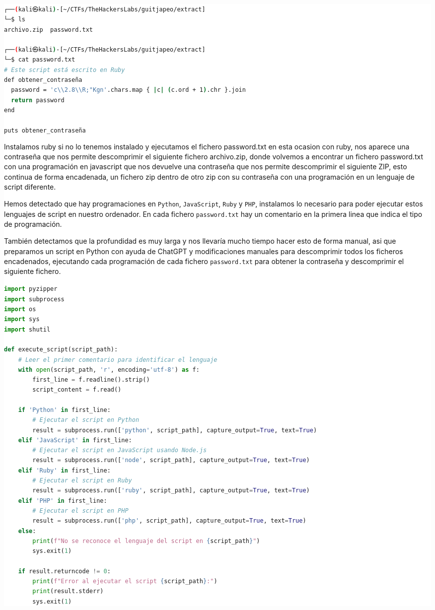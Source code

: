 ```bash
┌──(kali㉿kali)-[~/CTFs/TheHackersLabs/guitjapeo/extract]
└─$ ls
archivo.zip  password.txt

┌──(kali㉿kali)-[~/CTFs/TheHackersLabs/guitjapeo/extract]
└─$ cat password.txt 
# Este script está escrito en Ruby
def obtener_contraseña
  password = 'c\\2.8\\R;"Kgn'.chars.map { |c| (c.ord + 1).chr }.join
  return password
end

puts obtener_contraseña
```

Instalamos ruby si no lo tenemos instalado y ejecutamos el fichero password.txt en esta ocasion con ruby, nos aparece una contraseña que nos permite descomprimir el siguiente fichero archivo.zip, donde volvemos a encontrar un fichero password.txt con una programación en javascript que nos devuelve una contraseña que nos permite descomprimir el siguiente ZIP, esto continua de forma encadenada, un fichero zip dentro de otro zip con su contraseña con una programación en un lenguaje de script diferente.

Hemos detectado que hay programaciones en `Python`, `JavaScript`, `Ruby` y `PHP`, instalamos lo necesario para poder ejecutar estos lenguajes de script en nuestro ordenador. En cada fichero `password.txt` hay un comentario en la primera linea que indica el tipo de programación.

También detectamos que la profundidad es muy larga y nos llevaría mucho tiempo hacer esto de forma manual, asi que preparamos un script en Python con ayuda de ChatGPT y modificaciones manuales para descomprimir todos los ficheros encadenados, ejecutando cada programación de cada fichero `password.txt` para obtener la contraseña y descomprimir el siguiente fichero.

```python
import pyzipper
import subprocess
import os
import sys
import shutil

def execute_script(script_path):
    # Leer el primer comentario para identificar el lenguaje
    with open(script_path, 'r', encoding='utf-8') as f:
        first_line = f.readline().strip()
        script_content = f.read()

    if 'Python' in first_line:
        # Ejecutar el script en Python
        result = subprocess.run(['python', script_path], capture_output=True, text=True)
    elif 'JavaScript' in first_line:
        # Ejecutar el script en JavaScript usando Node.js
        result = subprocess.run(['node', script_path], capture_output=True, text=True)
    elif 'Ruby' in first_line:
        # Ejecutar el script en Ruby
        result = subprocess.run(['ruby', script_path], capture_output=True, text=True)
    elif 'PHP' in first_line:
        # Ejecutar el script en PHP
        result = subprocess.run(['php', script_path], capture_output=True, text=True)
    else:
        print(f"No se reconoce el lenguaje del script en {script_path}")
        sys.exit(1)

    if result.returncode != 0:
        print(f"Error al ejecutar el script {script_path}:")
        print(result.stderr)
        sys.exit(1)

```